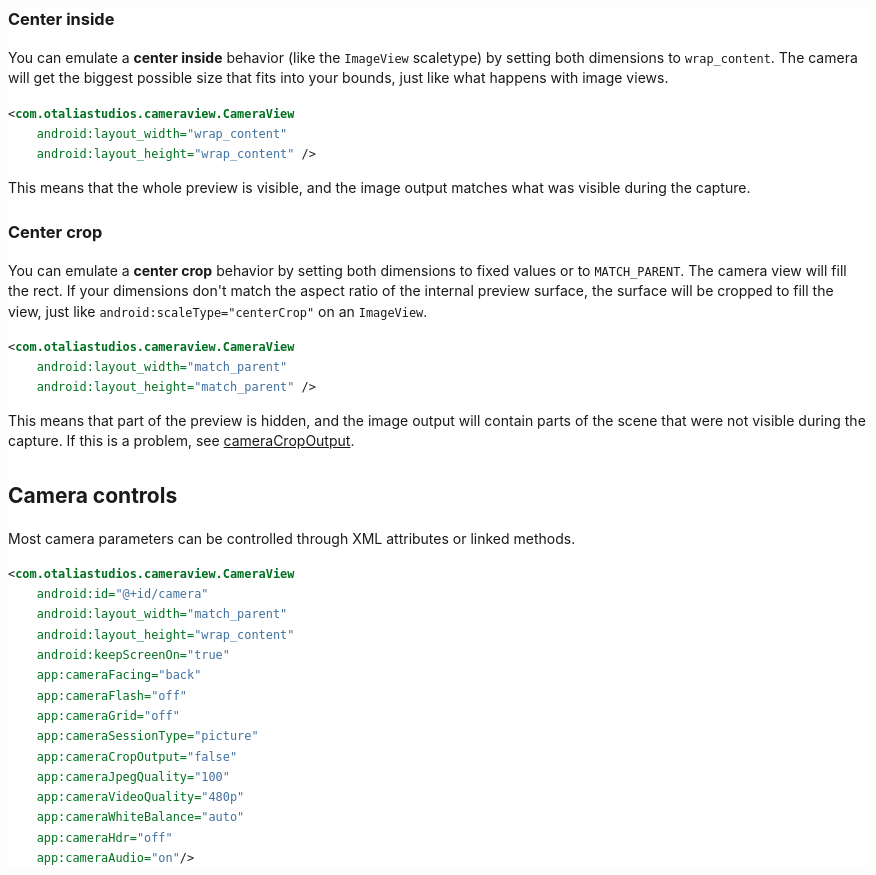 ### Center inside

You can emulate a **center inside** behavior (like the `ImageView` scaletype) by setting both dimensions to `wrap_content`. The camera will get the biggest possible size that fits into your bounds, just like what happens with image views.


```xml
<com.otaliastudios.cameraview.CameraView
    android:layout_width="wrap_content"
    android:layout_height="wrap_content" />
```

This means that the whole preview is visible, and the image output matches what was visible during the capture.

### Center crop

You can emulate a **center crop** behavior by setting both dimensions to fixed values or to `MATCH_PARENT`. The camera view will fill the rect. If your dimensions don't match the aspect ratio of the internal preview surface, the surface will be cropped to fill the view, just like `android:scaleType="centerCrop"` on an `ImageView`.

```xml
<com.otaliastudios.cameraview.CameraView
    android:layout_width="match_parent"
    android:layout_height="match_parent" />
```

This means that part of the preview is hidden, and the image output will contain parts of the scene that were not visible during the capture. If this is a problem, see [cameraCropOutput](#cameracropoutput).

## Camera controls

Most camera parameters can be controlled through XML attributes or linked methods.

```xml
<com.otaliastudios.cameraview.CameraView
    android:id="@+id/camera"
    android:layout_width="match_parent"
    android:layout_height="wrap_content"
    android:keepScreenOn="true"
    app:cameraFacing="back"
    app:cameraFlash="off"
    app:cameraGrid="off"
    app:cameraSessionType="picture"
    app:cameraCropOutput="false"  
    app:cameraJpegQuality="100"
    app:cameraVideoQuality="480p"
    app:cameraWhiteBalance="auto"
    app:cameraHdr="off"
    app:cameraAudio="on"/>
```
